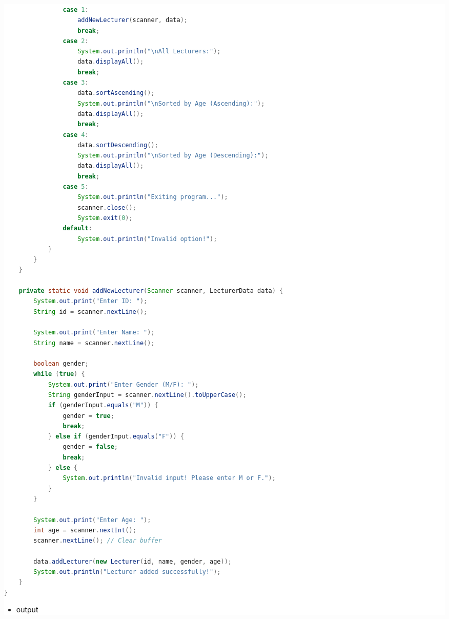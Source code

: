 ```java
                case 1:
                    addNewLecturer(scanner, data);
                    break;
                case 2:
                    System.out.println("\nAll Lecturers:");
                    data.displayAll();
                    break;
                case 3:
                    data.sortAscending();
                    System.out.println("\nSorted by Age (Ascending):");
                    data.displayAll();
                    break;
                case 4:
                    data.sortDescending();
                    System.out.println("\nSorted by Age (Descending):");
                    data.displayAll();
                    break;
                case 5:
                    System.out.println("Exiting program...");
                    scanner.close();
                    System.exit(0);
                default:
                    System.out.println("Invalid option!");
            }
        }
    }

    private static void addNewLecturer(Scanner scanner, LecturerData data) {
        System.out.print("Enter ID: ");
        String id = scanner.nextLine();

        System.out.print("Enter Name: ");
        String name = scanner.nextLine();

        boolean gender;
        while (true) {
            System.out.print("Enter Gender (M/F): ");
            String genderInput = scanner.nextLine().toUpperCase();
            if (genderInput.equals("M")) {
                gender = true;
                break;
            } else if (genderInput.equals("F")) {
                gender = false;
                break;
            } else {
                System.out.println("Invalid input! Please enter M or F.");
            }
        }

        System.out.print("Enter Age: ");
        int age = scanner.nextInt();
        scanner.nextLine(); // Clear buffer

        data.addLecturer(new Lecturer(id, name, gender, age));
        System.out.println("Lecturer added successfully!");
    }
}

```
- output
